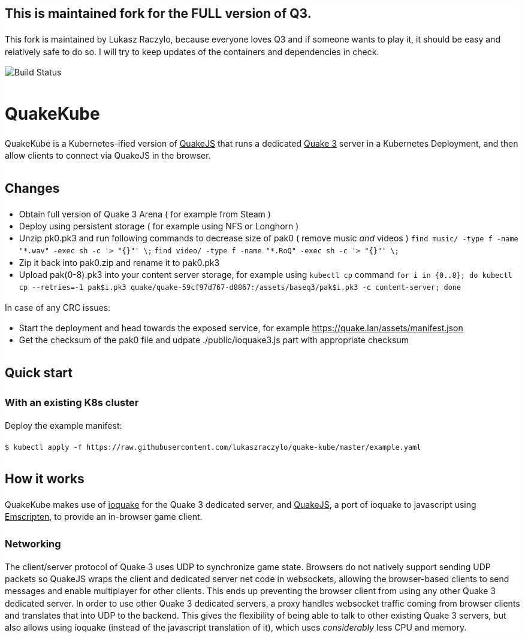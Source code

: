 ## This is maintained fork for the FULL version of Q3.

This fork is maintained by Lukasz Raczylo, because everyone loves Q3 and if someone wants to play it, it should be easy and relatively safe to do so. I will try to keep updates of the containers and dependencies in check.

![Build Status](https://github.com/lukaszraczylo/quake-kube/workflows/Push%20Image/badge.svg)

# QuakeKube

QuakeKube is a Kubernetes-ified version of [QuakeJS](https://github.com/inolen/quakejs) that runs a dedicated [Quake 3](https://en.wikipedia.org/wiki/Quake_III_Arena) server in a Kubernetes Deployment, and then allow clients to connect via QuakeJS in the browser.

## Changes

- Obtain full version of Quake 3 Arena ( for example from Steam )
- Deploy using persistent storage ( for example using NFS or Longhorn )
- Unzip pk0.pk3 and run following commands to decrease size of pak0 ( remove music _and_ videos )
  ```find music/ -type f -name "*.wav" -exec sh -c '> "{}"' \;```
  ```find video/ -type f -name "*.RoQ" -exec sh -c '> "{}"' \;```
- Zip it back into pak0.zip and rename it to pak0.pk3
- Upload pak(0-8).pk3 into your content server storage, for example using `kubectl cp` command
  `for i in {0..8}; do kubectl cp --retries=-1 pak$i.pk3 quake/quake-59cf97d767-d8867:/assets/baseq3/pak$i.pk3 -c content-server; done`

In case of any CRC issues:
- Start the deployment and head towards the exposed service, for example https://quake.lan/assets/manifest.json
- Get the checksum of the pak0 file and udpate ./public/ioquake3.js part with appropriate checksum

## Quick start

### With an existing K8s cluster

Deploy the example manifest:

```shell
$ kubectl apply -f https://raw.githubusercontent.com/lukaszraczylo/quake-kube/master/example.yaml
```


## How it works

QuakeKube makes use of [ioquake](https://www.ioquake.org) for the Quake 3 dedicated server, and [QuakeJS](https://github.com/inolen/quakejs), a port of ioquake to javascript using [Emscripten](http://github.com/kripken/emscripten), to provide an in-browser game client.

### Networking

The client/server protocol of Quake 3 uses UDP to synchronize game state. Browsers do not natively support sending UDP packets so QuakeJS wraps the client and dedicated server net code in websockets, allowing the browser-based clients to send messages and enable multiplayer for other clients. This ends up preventing the browser client from using any other Quake 3 dedicated server. In order to use other Quake 3 dedicated servers, a proxy handles websocket traffic coming from browser clients and translates that into UDP to the backend. This gives the flexibility of being able to talk to other existing Quake 3 servers, but also allows using ioquake (instead of the javascript translation of it), which uses *considerably* less CPU and memory.
